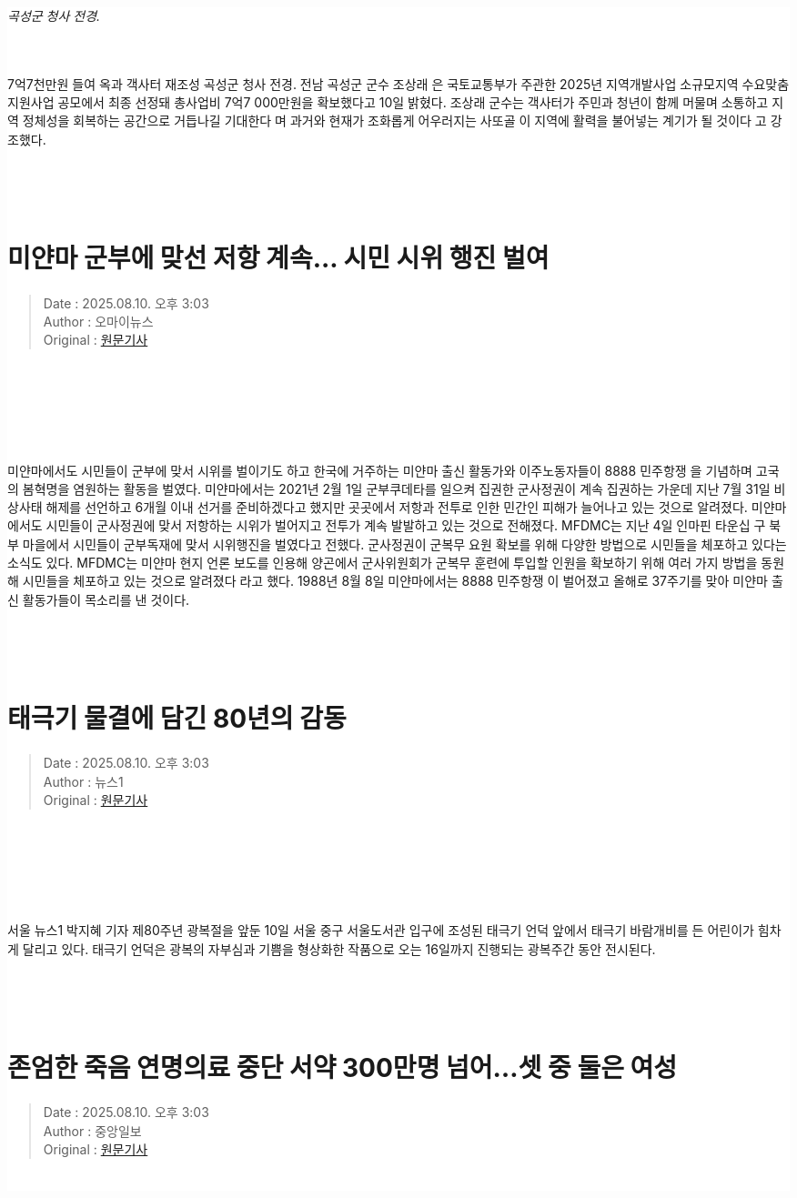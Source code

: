 <img alt="곡성군 청사 전경." class="_LAZY_LOADING _LAZY_LOADING_INIT_HIDE" src="https://imgnews.pstatic.net/image/277/2025/08/10/0005635116_001_20250810150417800.jpg?type=w860" id="img1" style="display: none;"></img><em class="img_desc">곡성군 청사 전경.</em>  
<br/><br/>  
  
7억7천만원 들여 옥과 객사터 재조성 곡성군 청사 전경.
전남 곡성군 군수 조상래 은 국토교통부가 주관한 2025년 지역개발사업 소규모지역 수요맞춤지원사업 공모에서 최종 선정돼 총사업비 7억7 000만원을 확보했다고 10일 밝혔다.
조상래 군수는 객사터가 주민과 청년이 함께 머물며 소통하고 지역 정체성을 회복하는 공간으로 거듭나길 기대한다 며 과거와 현재가 조화롭게 어우러지는 사또골 이 지역에 활력을 불어넣는 계기가 될 것이다 고 강조했다.  
<br/><br/><br/>  

  
# 미얀마 군부에 맞선 저항 계속... 시민 시위 행진 벌여  
  
> Date : 2025.08.10. 오후 3:03  
> Author : 오마이뉴스  
> Original : [원문기사](https://n.news.naver.com/mnews/article/047/0002483983?sid=102)  
<br/>  
  
<img alt="" class="_LAZY_LOADING _LAZY_LOADING_INIT_HIDE" src="https://imgnews.pstatic.net/image/047/2025/08/10/0002483983_001_20250810150311495.jpg?type=w860" id="img1" style="display: none;"></img>  
<br/><br/>  
  
미얀마에서도 시민들이 군부에 맞서 시위를 벌이기도 하고 한국에 거주하는 미얀마 출신 활동가와 이주노동자들이 8888 민주항쟁 을 기념하며 고국의 봄혁명을 염원하는 활동을 벌였다.
미얀마에서는 2021년 2월 1일 군부쿠데타를 일으켜 집권한 군사정권이 계속 집권하는 가운데 지난 7월 31일 비상사태 해제를 선언하고 6개월 이내 선거를 준비하겠다고 했지만 곳곳에서 저항과 전투로 인한 민간인 피해가 늘어나고 있는 것으로 알려졌다.
미얀마에서도 시민들이 군사정권에 맞서 저항하는 시위가 벌어지고 전투가 계속 발발하고 있는 것으로 전해졌다.
MFDMC는 지난 4일 인마핀 타운십 구 북부 마을에서 시민들이 군부독재에 맞서 시위행진을 벌였다고 전했다.
군사정권이 군복무 요원 확보를 위해 다양한 방법으로 시민들을 체포하고 있다는 소식도 있다.
MFDMC는 미얀마 현지 언론 보도를 인용해 양곤에서 군사위원회가 군복무 훈련에 투입할 인원을 확보하기 위해 여러 가지 방법을 동원해 시민들을 체포하고 있는 것으로 알려졌다 라고 했다.
1988년 8월 8일 미얀마에서는 8888 민주항쟁 이 벌어졌고 올해로 37주기를 맞아 미얀마 출신 활동가들이 목소리를 낸 것이다.  
<br/><br/><br/>  

  
# 태극기 물결에 담긴 80년의 감동  
  
> Date : 2025.08.10. 오후 3:03  
> Author : 뉴스1  
> Original : [원문기사](https://n.news.naver.com/mnews/article/421/0008420361?sid=102)  
<br/>  
  
<img alt="" class="_LAZY_LOADING _LAZY_LOADING_INIT_HIDE" src="https://imgnews.pstatic.net/image/421/2025/08/10/0008420361_001_20250810150318773.jpg?type=w860" id="img1" style="display: none;"></img>  
<br/><br/>  
  
서울 뉴스1 박지혜 기자 제80주년 광복절을 앞둔 10일 서울 중구 서울도서관 입구에 조성된 태극기 언덕 앞에서 태극기 바람개비를 든 어린이가 힘차게 달리고 있다. 태극기 언덕은 광복의 자부심과 기쁨을 형상화한 작품으로 오는 16일까지 진행되는 광복주간 동안 전시된다.  
<br/><br/><br/>  

  
# 존엄한 죽음 연명의료 중단 서약 300만명 넘어…셋 중 둘은 여성  
  
> Date : 2025.08.10. 오후 3:03  
> Author : 중앙일보  
> Original : [원문기사](https://n.news.naver.com/mnews/article/025/0003460963?sid=102)  
<br/>  
  